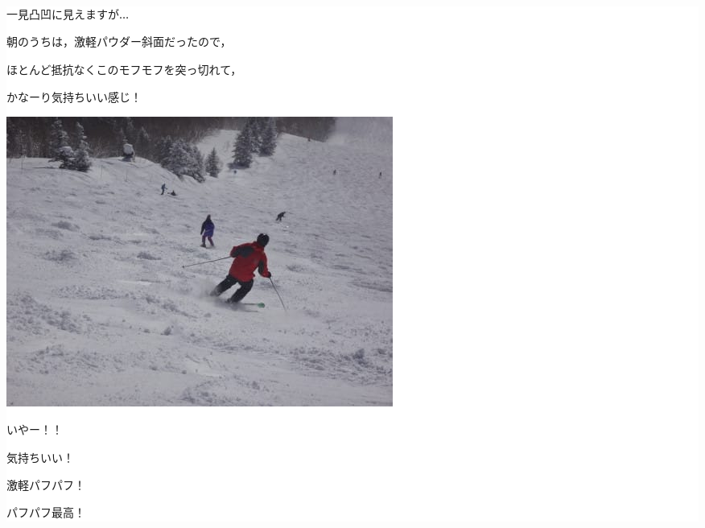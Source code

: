 





一見凸凹に見えますが…


朝のうちは，激軽パウダー斜面だったので，


ほとんど抵抗なくこのモフモフを突っ切れて，


かなーり気持ちいい感じ！




![ab65fb531760f76ee9c4568af5f58d88.jpg](images/ab65fb531760f76ee9c4568af5f58d88.jpg)







いやー！！


気持ちいい！


激軽パフパフ！


パフパフ最高！



